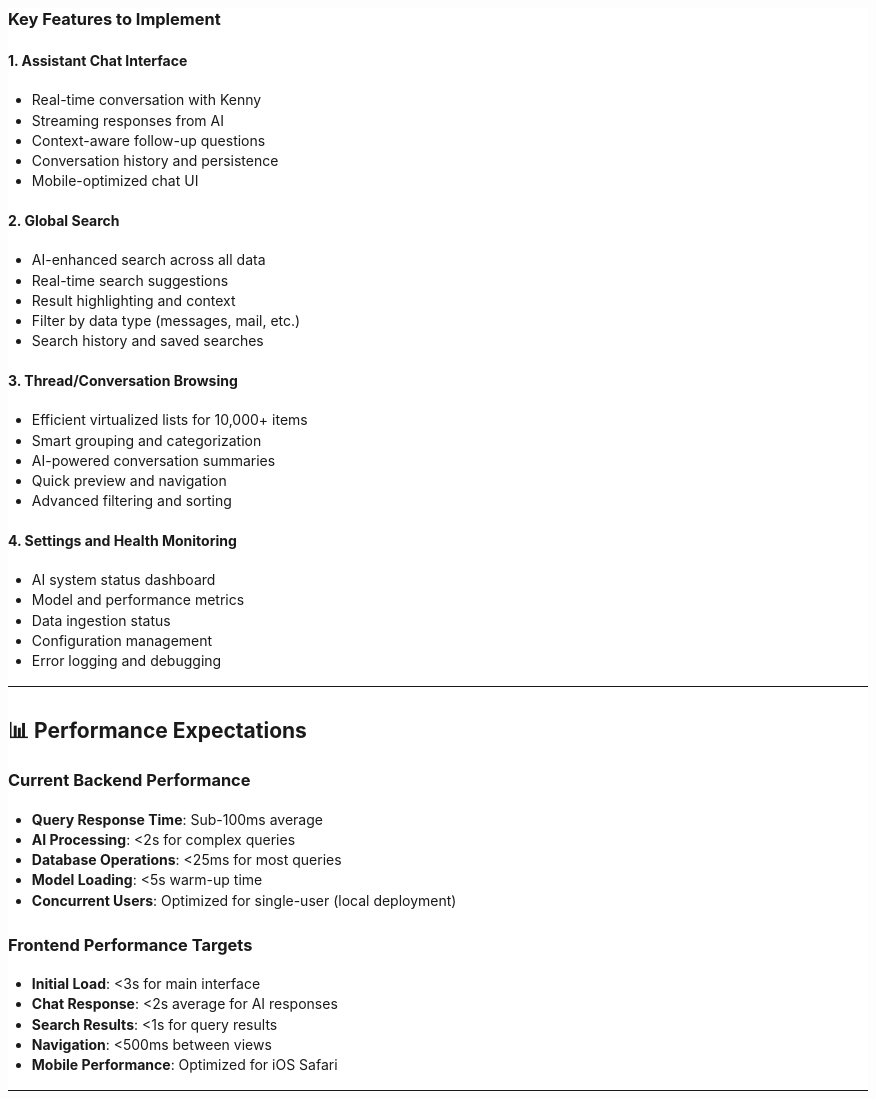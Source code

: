 ### Key Features to Implement

#### 1. Assistant Chat Interface
- Real-time conversation with Kenny
- Streaming responses from AI
- Context-aware follow-up questions
- Conversation history and persistence
- Mobile-optimized chat UI

#### 2. Global Search
- AI-enhanced search across all data
- Real-time search suggestions
- Result highlighting and context
- Filter by data type (messages, mail, etc.)
- Search history and saved searches

#### 3. Thread/Conversation Browsing
- Efficient virtualized lists for 10,000+ items
- Smart grouping and categorization
- AI-powered conversation summaries
- Quick preview and navigation
- Advanced filtering and sorting

#### 4. Settings and Health Monitoring
- AI system status dashboard
- Model and performance metrics
- Data ingestion status
- Configuration management
- Error logging and debugging

---

## 📊 Performance Expectations

### Current Backend Performance
- **Query Response Time**: Sub-100ms average
- **AI Processing**: <2s for complex queries
- **Database Operations**: <25ms for most queries
- **Model Loading**: <5s warm-up time
- **Concurrent Users**: Optimized for single-user (local deployment)

### Frontend Performance Targets
- **Initial Load**: <3s for main interface
- **Chat Response**: <2s average for AI responses
- **Search Results**: <1s for query results
- **Navigation**: <500ms between views
- **Mobile Performance**: Optimized for iOS Safari

---

